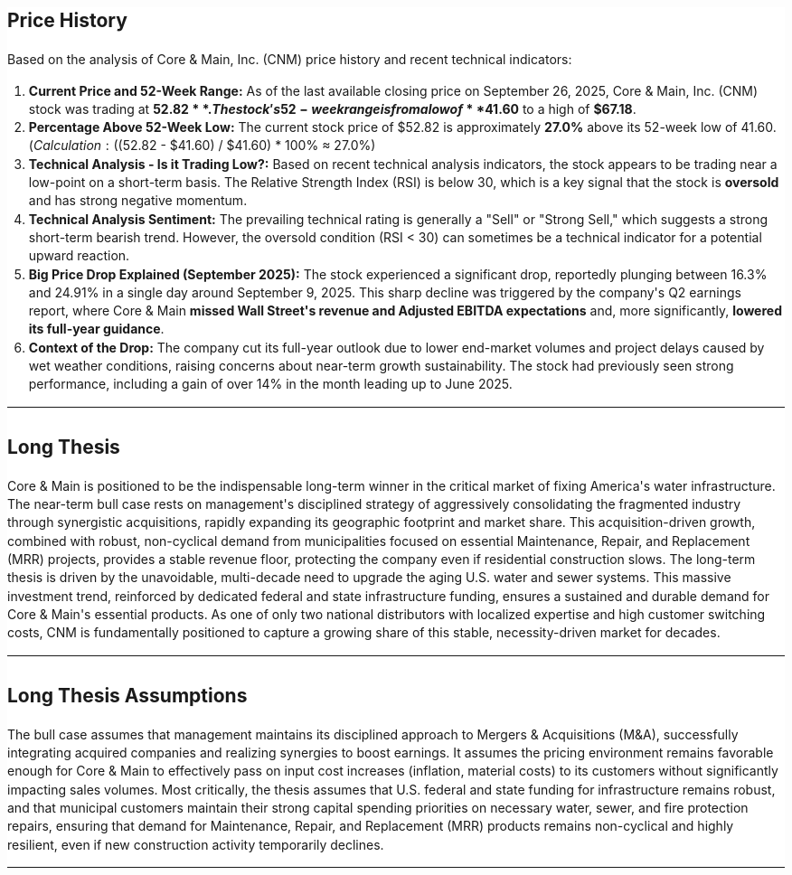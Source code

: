 
## Price History

Based on the analysis of Core & Main, Inc. (CNM) price history and recent technical indicators:

1.  **Current Price and 52-Week Range:** As of the last available closing price on September 26, 2025, Core & Main, Inc. (CNM) stock was trading at **$52.82**. The stock's 52-week range is from a low of **$41.60** to a high of **$67.18**.
2.  **Percentage Above 52-Week Low:** The current stock price of $52.82 is approximately **27.0%** above its 52-week low of $41.60. (Calculation: (($52.82 - $41.60) / $41.60) * 100% ≈ 27.0%)
3.  **Technical Analysis - Is it Trading Low?:** Based on recent technical analysis indicators, the stock appears to be trading near a low-point on a short-term basis. The Relative Strength Index (RSI) is below 30, which is a key signal that the stock is **oversold** and has strong negative momentum.
4.  **Technical Analysis Sentiment:** The prevailing technical rating is generally a "Sell" or "Strong Sell," which suggests a strong short-term bearish trend. However, the oversold condition (RSI < 30) can sometimes be a technical indicator for a potential upward reaction.
5.  **Big Price Drop Explained (September 2025):** The stock experienced a significant drop, reportedly plunging between 16.3% and 24.91% in a single day around September 9, 2025. This sharp decline was triggered by the company's Q2 earnings report, where Core & Main **missed Wall Street's revenue and Adjusted EBITDA expectations** and, more significantly, **lowered its full-year guidance**.
6.  **Context of the Drop:** The company cut its full-year outlook due to lower end-market volumes and project delays caused by wet weather conditions, raising concerns about near-term growth sustainability. The stock had previously seen strong performance, including a gain of over 14% in the month leading up to June 2025.

---

## Long Thesis

Core & Main is positioned to be the indispensable long-term winner in the critical market of fixing America's water infrastructure. The near-term bull case rests on management's disciplined strategy of aggressively consolidating the fragmented industry through synergistic acquisitions, rapidly expanding its geographic footprint and market share. This acquisition-driven growth, combined with robust, non-cyclical demand from municipalities focused on essential Maintenance, Repair, and Replacement (MRR) projects, provides a stable revenue floor, protecting the company even if residential construction slows. The long-term thesis is driven by the unavoidable, multi-decade need to upgrade the aging U.S. water and sewer systems. This massive investment trend, reinforced by dedicated federal and state infrastructure funding, ensures a sustained and durable demand for Core & Main's essential products. As one of only two national distributors with localized expertise and high customer switching costs, CNM is fundamentally positioned to capture a growing share of this stable, necessity-driven market for decades.

---

## Long Thesis Assumptions

The bull case assumes that management maintains its disciplined approach to Mergers & Acquisitions (M&A), successfully integrating acquired companies and realizing synergies to boost earnings. It assumes the pricing environment remains favorable enough for Core & Main to effectively pass on input cost increases (inflation, material costs) to its customers without significantly impacting sales volumes. Most critically, the thesis assumes that U.S. federal and state funding for infrastructure remains robust, and that municipal customers maintain their strong capital spending priorities on necessary water, sewer, and fire protection repairs, ensuring that demand for Maintenance, Repair, and Replacement (MRR) products remains non-cyclical and highly resilient, even if new construction activity temporarily declines.

---